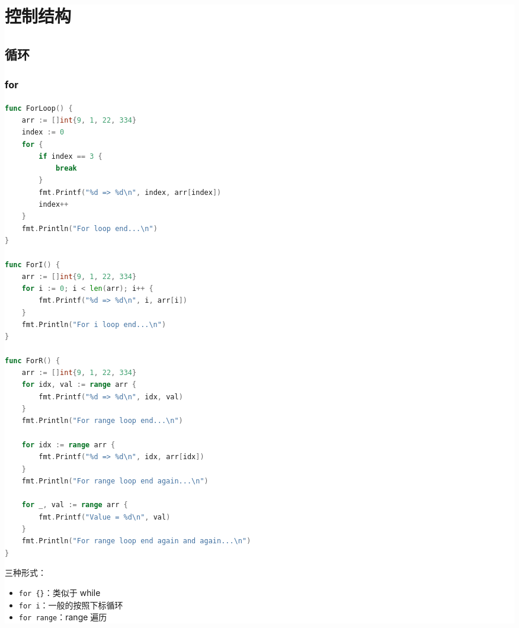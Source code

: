 # 控制结构

## 循环

### for
```go
func ForLoop() {
	arr := []int{9, 1, 22, 334}
	index := 0
	for {
		if index == 3 {
			break
		}
		fmt.Printf("%d => %d\n", index, arr[index])
		index++
	}
	fmt.Println("For loop end...\n")
}

func ForI() {
	arr := []int{9, 1, 22, 334}
	for i := 0; i < len(arr); i++ {
		fmt.Printf("%d => %d\n", i, arr[i])
	}
	fmt.Println("For i loop end...\n")
}

func ForR() {
	arr := []int{9, 1, 22, 334}
	for idx, val := range arr {
		fmt.Printf("%d => %d\n", idx, val)
	}
	fmt.Println("For range loop end...\n")

	for idx := range arr {
		fmt.Printf("%d => %d\n", idx, arr[idx])
	}
	fmt.Println("For range loop end again...\n")

	for _, val := range arr {
		fmt.Printf("Value = %d\n", val)
	}
	fmt.Println("For range loop end again and again...\n")
}
```

三种形式：
- `for {}`：类似于 while
- `for i`：一般的按照下标循环
- `for range`：range 遍历
